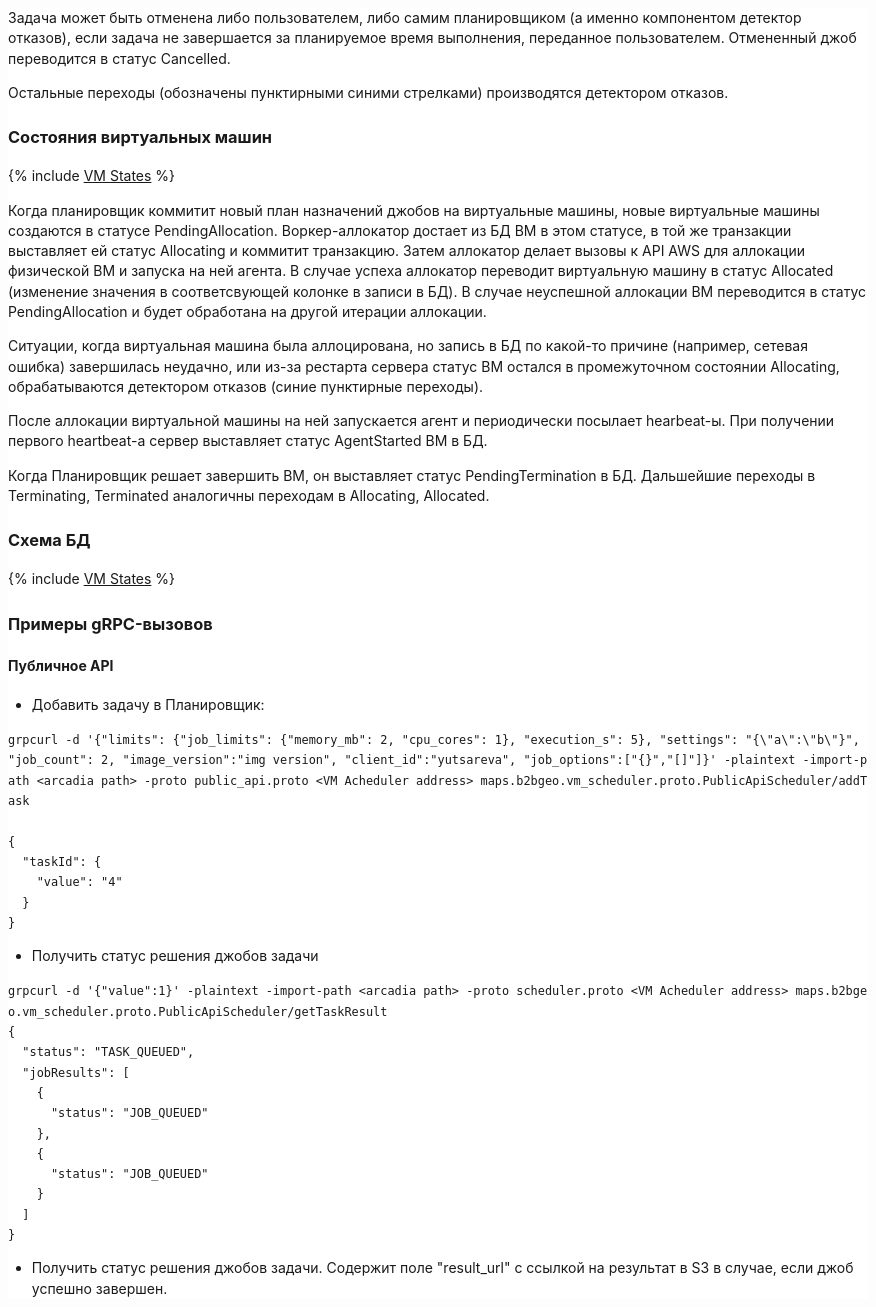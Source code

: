 Задача может быть отменена либо пользователем, либо самим планировщиком (а именно компонентом детектор отказов), если задача не завершается за планируемое время выполнения, переданное пользователем. Отмененный джоб переводится в статус Cancelled.

Остальные переходы (обозначены пунктирными синими стрелками) производятся детектором отказов.

### Состояния виртуальных машин

{% include [VM States](_includes/vm_state.wsd) %}

Когда планировщик коммитит новый план назначений джобов на виртуальные машины, новые виртуальные машины создаются в статусе PendingAllocation. Воркер-аллокатор достает из БД ВМ в этом статусе, в той же транзакции выставляет ей статус Allocating и коммитит транзакцию. Затем аллокатор делает вызовы к API AWS для аллокации физической ВМ и запуска на ней агента. В случае успеха аллокатор переводит виртуальную машину в статус Allocated (изменение значения в соответсвующей колонке в записи в БД). В случае неуспешной аллокации ВМ переводится в статус PendingAllocation и будет обработана на другой итерации аллокации.

Ситуации, когда виртуальная машина была аллоцирована, но запись в БД по какой-то причине (например, сетевая ошибка) завершилась неудачно, или из-за рестарта сервера статус ВМ остался в промежуточном состоянии Allocating, обрабатываются детектором отказов (синие пунктирные переходы).

После аллокации виртуальной машины на ней запускается агент и периодически посылает hearbeat-ы. При получении первого heartbeat-а сервер выставляет статус AgentStarted ВМ в БД.

Когда Планировщик решает завершить ВМ, он выставляет статус PendingTermination в БД. Дальшейшие переходы в Terminating, Terminated аналогичны переходам в Allocating, Allocated.

### Схема БД

{% include [VM States](_includes/db_schema.wsd) %}

### Примеры gRPC-вызовов

#### Публичное API

- Добавить задачу в Планировщик:
```
grpcurl -d '{"limits": {"job_limits": {"memory_mb": 2, "cpu_cores": 1}, "execution_s": 5}, "settings": "{\"a\":\"b\"}", "job_count": 2, "image_version":"img version", "client_id":"yutsareva", "job_options":["{}","[]"]}' -plaintext -import-path <arcadia path> -proto public_api.proto <VM Acheduler address> maps.b2bgeo.vm_scheduler.proto.PublicApiScheduler/addTask

{
  "taskId": {
    "value": "4"
  }
}
```
- Получить статус решения джобов задачи
```
grpcurl -d '{"value":1}' -plaintext -import-path <arcadia path> -proto scheduler.proto <VM Acheduler address> maps.b2bgeo.vm_scheduler.proto.PublicApiScheduler/getTaskResult
{
  "status": "TASK_QUEUED",
  "jobResults": [
    {
      "status": "JOB_QUEUED"
    },
    {
      "status": "JOB_QUEUED"
    }
  ]
}
```
- Получить статус решения джобов задачи. Содержит поле "result_url" с ссылкой на результат в S3 в случае, если джоб успешно завершен.